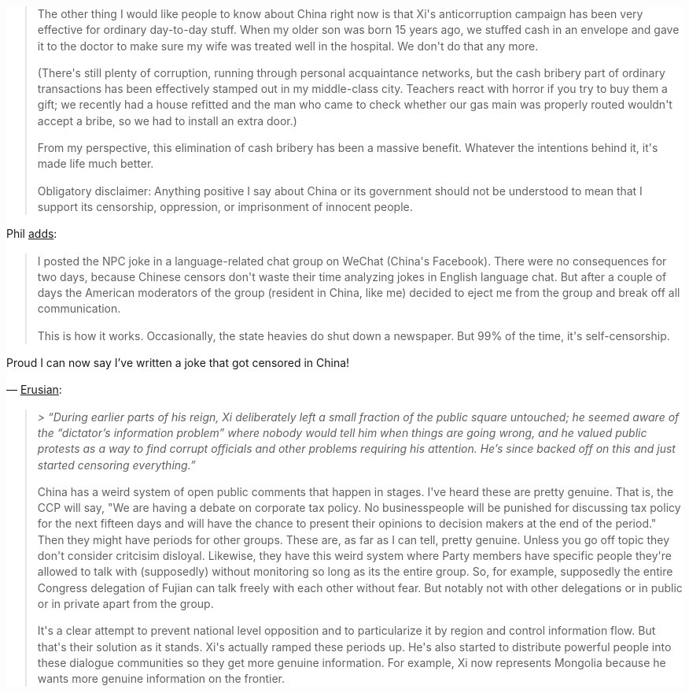 > The other thing I would like people to know about China right now is that Xi's anticorruption campaign has been very effective for ordinary day-to-day stuff. When my older son was born 15 years ago, we stuffed cash in an envelope and gave it to the doctor to make sure my wife was treated well in the hospital. We don't do that any more.
> 
> (There's still plenty of corruption, running through personal acquaintance networks, but the cash bribery part of ordinary transactions has been effectively stamped out in my middle-class city. Teachers react with horror if you try to buy them a gift; we recently had a house refitted and the man who came to check whether our gas main was properly routed wouldn't accept a bribe, so we had to install an extra door.)
> 
> From my perspective, this elimination of cash bribery has been a massive benefit. Whatever the intentions behind it, it's made life much better.
> 
> Obligatory disclaimer: Anything positive I say about China or its government should not be understood to mean that I support its censorship, oppression, or imprisonment of innocent people.

Phil [adds](https://astralcodexten.substack.com/p/dictator-book-club-xi-jinping/comment/5966521):

> I posted the NPC joke in a language-related chat group on WeChat (China's Facebook). There were no consequences for two days, because Chinese censors don't waste their time analyzing jokes in English language chat. But after a couple of days the American moderators of the group (resident in China, like me) decided to eject me from the group and break off all communication.
> 
> This is how it works. Occasionally, the state heavies do shut down a newspaper. But 99% of the time, it's self-censorship.

Proud I can now say I’ve written a joke that got censored in China!

— [Erusian](https://astralcodexten.substack.com/p/dictator-book-club-xi-jinping/comment/5921815):

> _> “During earlier parts of his reign, Xi deliberately left a small fraction of the public square untouched; he seemed aware of the “dictator’s information problem” where nobody would tell him when things are going wrong, and he valued public protests as a way to find corrupt officials and other problems requiring his attention. He’s since backed off on this and just started censoring everything.”_
> 
> China has a weird system of open public comments that happen in stages. I've heard these are pretty genuine. That is, the CCP will say, "We are having a debate on corporate tax policy. No businesspeople will be punished for discussing tax policy for the next fifteen days and will have the chance to present their opinions to decision makers at the end of the period." Then they might have periods for other groups. These are, as far as I can tell, pretty genuine. Unless you go off topic they don't consider critcisim disloyal. Likewise, they have this weird system where Party members have specific people they're allowed to talk with (supposedly) without monitoring so long as its the entire group. So, for example, supposedly the entire Congress delegation of Fujian can talk freely with each other without fear. But notably not with other delegations or in public or in private apart from the group.
> 
> It's a clear attempt to prevent national level opposition and to particularize it by region and control information flow. But that's their solution as it stands. Xi's actually ramped these periods up. He's also started to distribute powerful people into these dialogue communities so they get more genuine information. For example, Xi now represents Mongolia because he wants more genuine information on the frontier.
